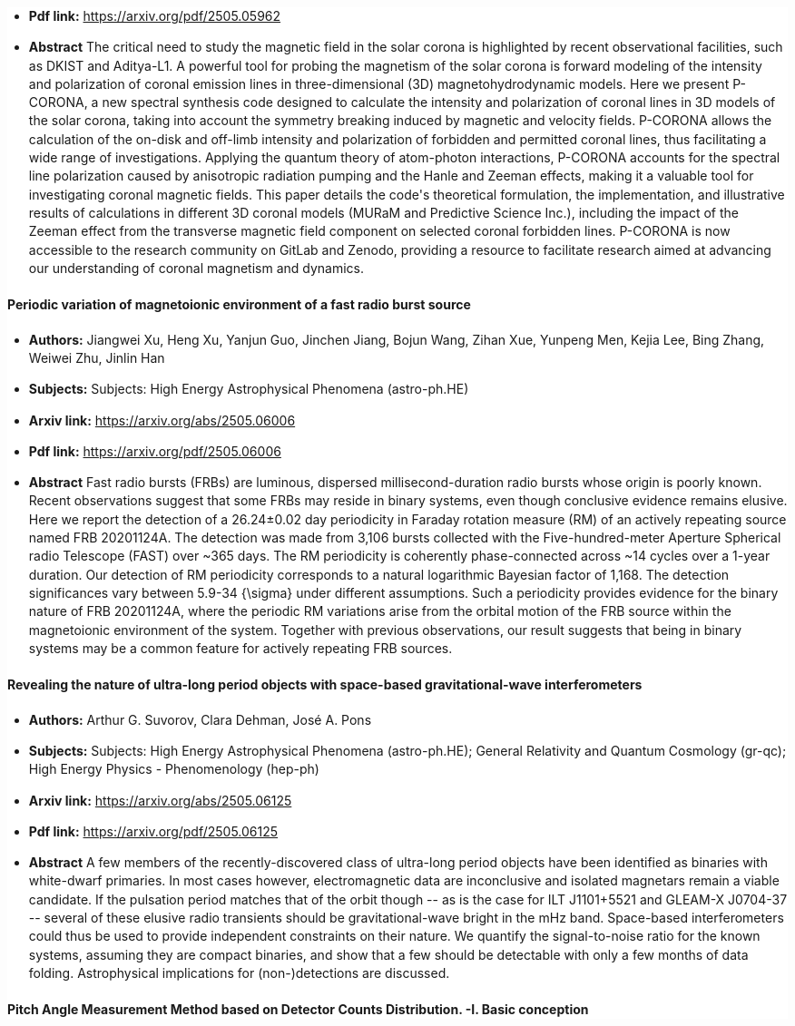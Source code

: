  - **Pdf link:** https://arxiv.org/pdf/2505.05962

 - **Abstract**
 The critical need to study the magnetic field in the solar corona is highlighted by recent observational facilities, such as DKIST and Aditya-L1. A powerful tool for probing the magnetism of the solar corona is forward modeling of the intensity and polarization of coronal emission lines in three-dimensional (3D) magnetohydrodynamic models. Here we present P-CORONA, a new spectral synthesis code designed to calculate the intensity and polarization of coronal lines in 3D models of the solar corona, taking into account the symmetry breaking induced by magnetic and velocity fields. P-CORONA allows the calculation of the on-disk and off-limb intensity and polarization of forbidden and permitted coronal lines, thus facilitating a wide range of investigations. Applying the quantum theory of atom-photon interactions, P-CORONA accounts for the spectral line polarization caused by anisotropic radiation pumping and the Hanle and Zeeman effects, making it a valuable tool for investigating coronal magnetic fields. This paper details the code's theoretical formulation, the implementation, and illustrative results of calculations in different 3D coronal models (MURaM and Predictive Science Inc.), including the impact of the Zeeman effect from the transverse magnetic field component on selected coronal forbidden lines. P-CORONA is now accessible to the research community on GitLab and Zenodo, providing a resource to facilitate research aimed at advancing our understanding of coronal magnetism and dynamics.
#### Periodic variation of magnetoionic environment of a fast radio burst source
 - **Authors:** Jiangwei Xu, Heng Xu, Yanjun Guo, Jinchen Jiang, Bojun Wang, Zihan Xue, Yunpeng Men, Kejia Lee, Bing Zhang, Weiwei Zhu, Jinlin Han
 - **Subjects:** Subjects:
High Energy Astrophysical Phenomena (astro-ph.HE)
 - **Arxiv link:** https://arxiv.org/abs/2505.06006

 - **Pdf link:** https://arxiv.org/pdf/2505.06006

 - **Abstract**
 Fast radio bursts (FRBs) are luminous, dispersed millisecond-duration radio bursts whose origin is poorly known. Recent observations suggest that some FRBs may reside in binary systems, even though conclusive evidence remains elusive. Here we report the detection of a 26.24$\pm$0.02 day periodicity in Faraday rotation measure (RM) of an actively repeating source named FRB 20201124A. The detection was made from 3,106 bursts collected with the Five-hundred-meter Aperture Spherical radio Telescope (FAST) over ~365 days. The RM periodicity is coherently phase-connected across ~14 cycles over a 1-year duration. Our detection of RM periodicity corresponds to a natural logarithmic Bayesian factor of 1,168. The detection significances vary between 5.9-34 {\sigma} under different assumptions. Such a periodicity provides evidence for the binary nature of FRB 20201124A, where the periodic RM variations arise from the orbital motion of the FRB source within the magnetoionic environment of the system. Together with previous observations, our result suggests that being in binary systems may be a common feature for actively repeating FRB sources.
#### Revealing the nature of ultra-long period objects with space-based gravitational-wave interferometers
 - **Authors:** Arthur G. Suvorov, Clara Dehman, José A. Pons
 - **Subjects:** Subjects:
High Energy Astrophysical Phenomena (astro-ph.HE); General Relativity and Quantum Cosmology (gr-qc); High Energy Physics - Phenomenology (hep-ph)
 - **Arxiv link:** https://arxiv.org/abs/2505.06125

 - **Pdf link:** https://arxiv.org/pdf/2505.06125

 - **Abstract**
 A few members of the recently-discovered class of ultra-long period objects have been identified as binaries with white-dwarf primaries. In most cases however, electromagnetic data are inconclusive and isolated magnetars remain a viable candidate. If the pulsation period matches that of the orbit though -- as is the case for ILT J1101+5521 and GLEAM-X J0704-37 -- several of these elusive radio transients should be gravitational-wave bright in the mHz band. Space-based interferometers could thus be used to provide independent constraints on their nature. We quantify the signal-to-noise ratio for the known systems, assuming they are compact binaries, and show that a few should be detectable with only a few months of data folding. Astrophysical implications for (non-)detections are discussed.
#### Pitch Angle Measurement Method based on Detector Counts Distribution. -I. Basic conception
